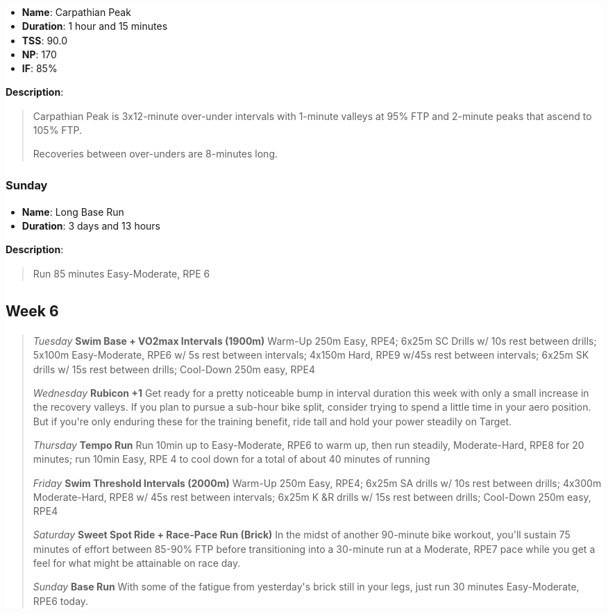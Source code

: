 * **Name**: Carpathian Peak
* **Duration**: 1 hour and 15 minutes
* **TSS**: 90.0
* **NP**: 170
* **IF**: 85%

**Description**:

> Carpathian Peak is 3x12-minute over-under intervals with 1-minute valleys at
> 95% FTP and 2-minute peaks that ascend to 105% FTP.
> 
> Recoveries between over-unders are 8-minutes long.


### Sunday 

* **Name**: Long Base Run 
* **Duration**: 3 days and 13 hours


**Description**:

> Run 85 minutes Easy-Moderate, RPE 6

## Week 6

> _Tuesday_ **Swim Base + VO2max Intervals (1900m)** Warm-Up 250m Easy, RPE4;
> 6x25m SC Drills w/ 10s rest between drills; 5x100m Easy-Moderate, RPE6 w/ 5s
> rest between intervals; 4x150m Hard, RPE9 w/45s rest between intervals; 6x25m
> SK drills w/ 15s rest between drills; Cool-Down 250m easy, RPE4
> 
> _Wednesday_ **Rubicon +1** Get ready for a pretty noticeable bump in interval
> duration this week with only a small increase in the recovery valleys. If you
> plan to pursue a sub-hour bike split, consider trying to spend a little time
> in your aero position. But if you're only enduring these for the training
> benefit, ride tall and hold your power steadily on Target.
> 
> _Thursday_ **Tempo Run** Run 10min up to Easy-Moderate, RPE6 to warm up, then
> run steadily, Moderate-Hard, RPE8 for 20 minutes; run 10min Easy, RPE 4 to
> cool down for a total of about 40 minutes of running
> 
> _Friday_ **Swim Threshold Intervals (2000m)** Warm-Up 250m Easy, RPE4; 6x25m
> SA drills w/ 10s rest between drills; 4x300m Moderate-Hard, RPE8 w/ 45s rest
> between intervals; 6x25m K &R drills w/ 15s rest between drills; Cool-Down
> 250m easy, RPE4
> 
> _Saturday_ **Sweet Spot Ride + Race-Pace Run (Brick)** In the midst of another
> 90-minute bike workout, you'll sustain 75 minutes of effort between 85-90% FTP
> before transitioning into a 30-minute run at a Moderate, RPE7 pace while you
> get a feel for what might be attainable on race day.
> 
> _Sunday_ **Base Run** With some of the fatigue from yesterday's brick still in
> your legs, just run 30 minutes Easy-Moderate, RPE6 today.
